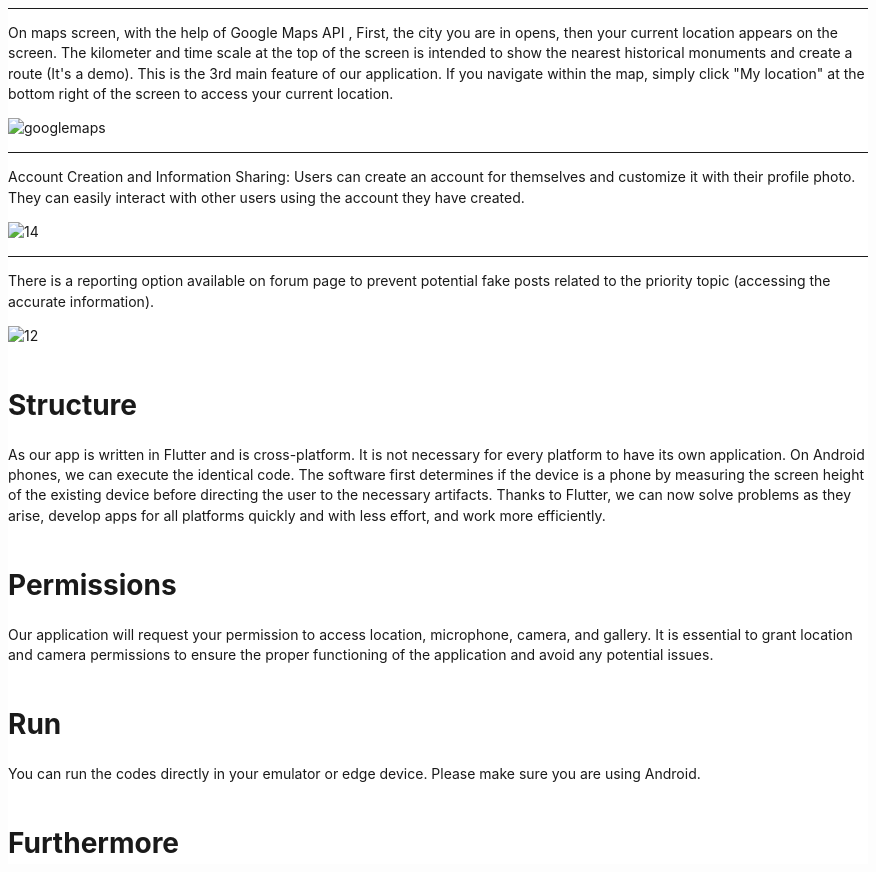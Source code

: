 -----------------------------------------------------------------------------------------------------------------------------------------

On maps screen, with the help of Google Maps API , First, the city you are in opens, then your current location appears on the screen. The kilometer and time scale at the top of the screen is intended to show the nearest historical monuments and create a route (It's a demo). This is the 3rd main feature of our application. If you navigate within the map, simply click "My location" at the bottom right of the screen to access your current location.


![googlemaps](https://github.com/VisionGuide/Google-Solution-Challenge-2024-Metu-Vision-Guide/assets/123082677/9498df0d-053d-409c-8977-662daaf8730f)


----------------------------------------------------------------------------------------------------------------------------------------

Account Creation and Information Sharing: Users can create an account for themselves and customize it with their profile photo. They can easily interact with other users using the account they have created.


![14](https://github.com/VisionGuide/Google-Solution-Challenge-2024-Metu-Vision-Guide/assets/123082677/aadd7826-fd6f-404b-ad98-1e1cfbd6a206)

-----------------------------------------------------------------------------------------------------------------------------------------

There is a reporting option available on forum page to prevent potential fake posts related to the priority topic (accessing the accurate information).



![12](https://github.com/VisionGuide/Google-Solution-Challenge-2024-Metu-Vision-Guide/assets/123082677/41ccf84e-5b70-40bb-afea-e8f3ca86027b)



# **Structure**

As our app is written in Flutter and is cross-platform. It is not necessary for every platform to have its own application. On Android phones, we can execute the identical code. The software first determines if the device is a phone by measuring the screen height of the existing device before directing the user to the necessary artifacts. Thanks to Flutter, we can now solve problems as they arise, develop apps for all platforms quickly and with less effort, and work more efficiently.


# **Permissions**

Our application will request your permission to access location, microphone, camera, and gallery. It is essential to grant location and camera permissions to ensure the proper functioning of the application and avoid any potential issues.

# **Run**

You can run the codes directly in your emulator or edge device. Please make sure you are using Android.

# **Furthermore**
